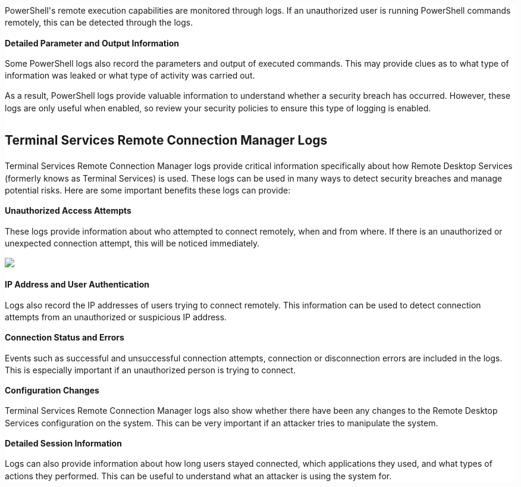 PowerShell's remote execution capabilities are monitored through logs. If an unauthorized user is running PowerShell commands remotely, this can be detected through the logs.

  

**Detailed Parameter and Output Information**

Some PowerShell logs also record the parameters and output of executed commands. This may provide clues as to what type of information was leaked or what type of activity was carried out.

As a result, PowerShell logs provide valuable information to understand whether a security breach has occurred. However, these logs are only useful when enabled, so review your security policies to ensure this type of logging is enabled.

  

  

## Terminal Services Remote Connection Manager Logs

Terminal Services Remote Connection Manager logs provide critical information specifically about how Remote Desktop Services (formerly knows as Terminal Services) is used. These logs can be used in many ways to detect security breaches and manage potential risks. Here are some important benefits these logs can provide:

  

**Unauthorized Access Attempts**

These logs provide information about who attempted to connect remotely, when and from where. If there is an unauthorized or unexpected connection attempt, this will be noticed immediately.

  
  

![](https://letsdefend-images.s3.us-east-2.amazonaws.com/Courses/Windows-System-Security-2/5/image9-3.png)

  
  

**IP Address and User Authentication**

Logs also record the IP addresses of users trying to connect remotely. This information can be used to detect connection attempts from an unauthorized or suspicious IP address.

  

**Connection Status and Errors**

Events such as successful and unsuccessful connection attempts, connection or disconnection errors are included in the logs. This is especially important if an unauthorized person is trying to connect.

  

**Configuration Changes**

Terminal Services Remote Connection Manager logs also show whether there have been any changes to the Remote Desktop Services configuration on the system. This can be very important if an attacker tries to manipulate the system.

  

**Detailed Session Information**

Logs can also provide information about how long users stayed connected, which applications they used, and what types of actions they performed. This can be useful to understand what an attacker is using the system for.
